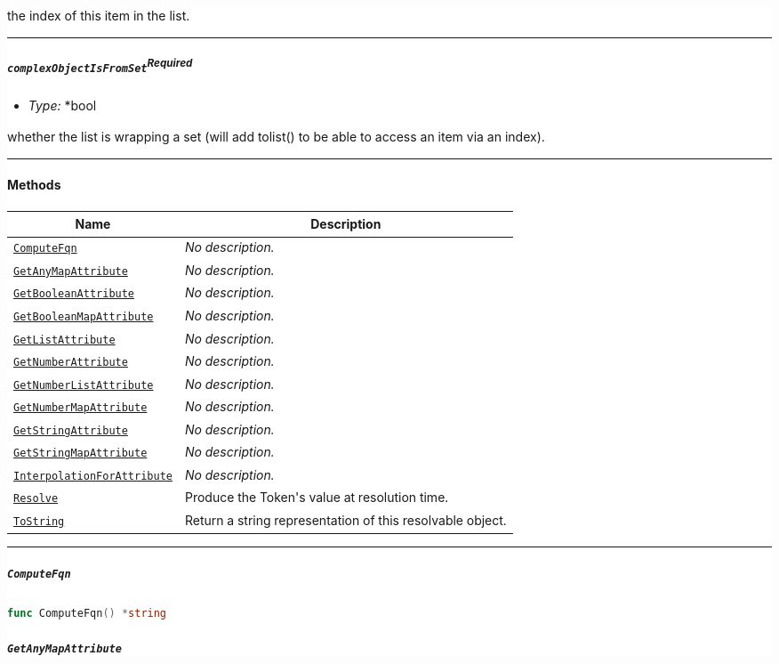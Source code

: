 the index of this item in the list.

---

##### `complexObjectIsFromSet`<sup>Required</sup> <a name="complexObjectIsFromSet" id="rhizo-co-terraform-provider-oci.dataOciCoreCaptureFilter.DataOciCoreCaptureFilterFlowLogCaptureFilterRulesOutputReference.Initializer.parameter.complexObjectIsFromSet"></a>

- *Type:* *bool

whether the list is wrapping a set (will add tolist() to be able to access an item via an index).

---

#### Methods <a name="Methods" id="Methods"></a>

| **Name** | **Description** |
| --- | --- |
| <code><a href="#rhizo-co-terraform-provider-oci.dataOciCoreCaptureFilter.DataOciCoreCaptureFilterFlowLogCaptureFilterRulesOutputReference.computeFqn">ComputeFqn</a></code> | *No description.* |
| <code><a href="#rhizo-co-terraform-provider-oci.dataOciCoreCaptureFilter.DataOciCoreCaptureFilterFlowLogCaptureFilterRulesOutputReference.getAnyMapAttribute">GetAnyMapAttribute</a></code> | *No description.* |
| <code><a href="#rhizo-co-terraform-provider-oci.dataOciCoreCaptureFilter.DataOciCoreCaptureFilterFlowLogCaptureFilterRulesOutputReference.getBooleanAttribute">GetBooleanAttribute</a></code> | *No description.* |
| <code><a href="#rhizo-co-terraform-provider-oci.dataOciCoreCaptureFilter.DataOciCoreCaptureFilterFlowLogCaptureFilterRulesOutputReference.getBooleanMapAttribute">GetBooleanMapAttribute</a></code> | *No description.* |
| <code><a href="#rhizo-co-terraform-provider-oci.dataOciCoreCaptureFilter.DataOciCoreCaptureFilterFlowLogCaptureFilterRulesOutputReference.getListAttribute">GetListAttribute</a></code> | *No description.* |
| <code><a href="#rhizo-co-terraform-provider-oci.dataOciCoreCaptureFilter.DataOciCoreCaptureFilterFlowLogCaptureFilterRulesOutputReference.getNumberAttribute">GetNumberAttribute</a></code> | *No description.* |
| <code><a href="#rhizo-co-terraform-provider-oci.dataOciCoreCaptureFilter.DataOciCoreCaptureFilterFlowLogCaptureFilterRulesOutputReference.getNumberListAttribute">GetNumberListAttribute</a></code> | *No description.* |
| <code><a href="#rhizo-co-terraform-provider-oci.dataOciCoreCaptureFilter.DataOciCoreCaptureFilterFlowLogCaptureFilterRulesOutputReference.getNumberMapAttribute">GetNumberMapAttribute</a></code> | *No description.* |
| <code><a href="#rhizo-co-terraform-provider-oci.dataOciCoreCaptureFilter.DataOciCoreCaptureFilterFlowLogCaptureFilterRulesOutputReference.getStringAttribute">GetStringAttribute</a></code> | *No description.* |
| <code><a href="#rhizo-co-terraform-provider-oci.dataOciCoreCaptureFilter.DataOciCoreCaptureFilterFlowLogCaptureFilterRulesOutputReference.getStringMapAttribute">GetStringMapAttribute</a></code> | *No description.* |
| <code><a href="#rhizo-co-terraform-provider-oci.dataOciCoreCaptureFilter.DataOciCoreCaptureFilterFlowLogCaptureFilterRulesOutputReference.interpolationForAttribute">InterpolationForAttribute</a></code> | *No description.* |
| <code><a href="#rhizo-co-terraform-provider-oci.dataOciCoreCaptureFilter.DataOciCoreCaptureFilterFlowLogCaptureFilterRulesOutputReference.resolve">Resolve</a></code> | Produce the Token's value at resolution time. |
| <code><a href="#rhizo-co-terraform-provider-oci.dataOciCoreCaptureFilter.DataOciCoreCaptureFilterFlowLogCaptureFilterRulesOutputReference.toString">ToString</a></code> | Return a string representation of this resolvable object. |

---

##### `ComputeFqn` <a name="ComputeFqn" id="rhizo-co-terraform-provider-oci.dataOciCoreCaptureFilter.DataOciCoreCaptureFilterFlowLogCaptureFilterRulesOutputReference.computeFqn"></a>

```go
func ComputeFqn() *string
```

##### `GetAnyMapAttribute` <a name="GetAnyMapAttribute" id="rhizo-co-terraform-provider-oci.dataOciCoreCaptureFilter.DataOciCoreCaptureFilterFlowLogCaptureFilterRulesOutputReference.getAnyMapAttribute"></a>
